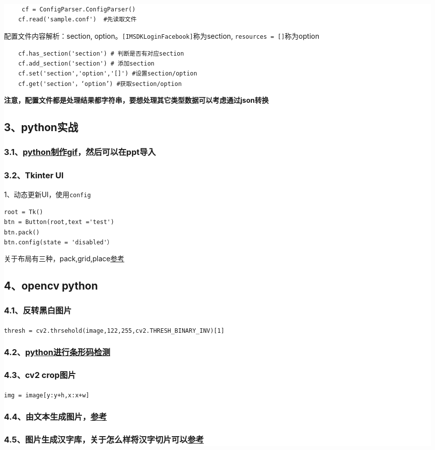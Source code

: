 		 cf = ConfigParser.ConfigParser()
       	cf.read('sample.conf')  #先读取文件
       
配置文件内容解析：section, option。`[IMSDKLoginFacebook]`称为section, `resources = []`称为option

		cf.has_section('section') # 判断是否有对应section
		cf.add_section('section') # 添加section
		cf.set('section','option','[]') #设置section/option
		cf.get('section'，‘option’) #获取section/option
		
**注意，配置文件都是处理结果都字符串，要想处理其它类型数据可以考虑通过json转换**
## 3、python实战
### 3.1、[python制作gif]( http://python.jobbole.com/81185/)，然后可以在ppt导入    
### 3.2、Tkinter UI  
1、动态更新UI，使用`config`   

	root = Tk()
	btn = Button(root,text ='test')
	btn.pack()
	btn.config(state = 'disabled'）
   
关于布局有三种，pack,grid,place[参考]( http://www.tutorialspoint.com/python/tk_pack.htm)   


## 4、opencv python   
### 4.1、反转黑白图片

	thresh = cv2.thrsehold(image,122,255,cv2.THRESH_BINARY_INV)[1]
  

### 4.2、[python进行条形码检测]( http://python.jobbole.com/81130/)    
### 4.3、cv2  crop图片  

	img = image[y:y+h,x:x+w]
  
### 4.4、由文本生成图片，[参考](http://python.jobbole.com/81983/)     
### 4.5、图片生成汉字库，关于怎么样将汉字切片可以[参考](http://python.jobbole.com/81985/)  